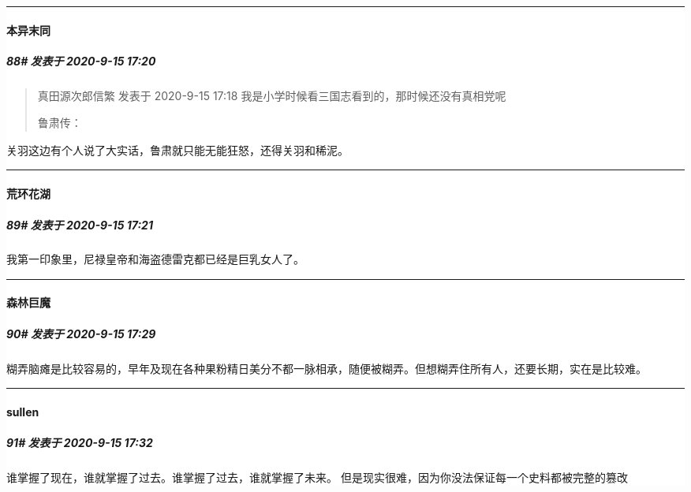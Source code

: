


*****

####  本异末同  
##### 88#       发表于 2020-9-15 17:20



<blockquote>真田源次郎信繁 发表于 2020-9-15 17:18
我是小学时候看三国志看到的，那时候还没有真相党呢

鲁肃传：

</blockquote>
关羽这边有个人说了大实话，鲁肃就只能无能狂怒，还得关羽和稀泥。







*****

####  荒环花湖  
##### 89#       发表于 2020-9-15 17:21




我第一印象里，尼禄皇帝和海盗德雷克都已经是巨乳女人了。







*****

####  森林巨魔  
##### 90#       发表于 2020-9-15 17:29




糊弄脑瘫是比较容易的，早年及现在各种果粉精日美分不都一脉相承，随便被糊弄。但想糊弄住所有人，还要长期，实在是比较难。







*****

####  sullen  
##### 91#       发表于 2020-9-15 17:32




谁掌握了现在，谁就掌握了过去。谁掌握了过去，谁就掌握了未来。
但是现实很难，因为你没法保证每一个史料都被完整的篡改


